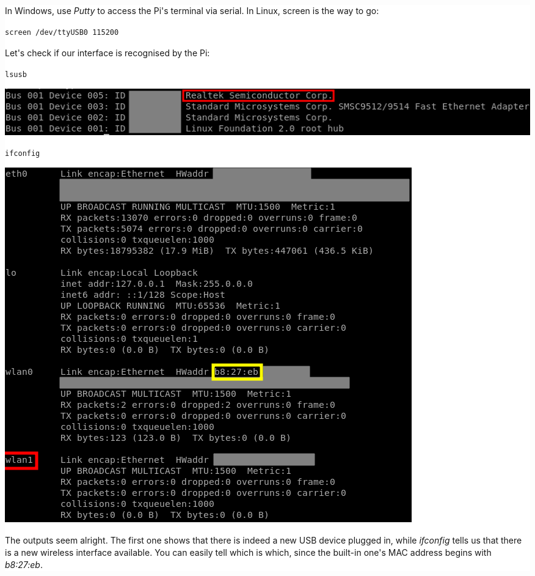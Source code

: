 In Windows, use _Putty_ to access the Pi's terminal via serial. In Linux, screen is the way to go:

```
screen /dev/ttyUSB0 115200
```

Let's check if our interface is recognised by the Pi:

```
lsusb
```

![lsusb output](/images/2017-05-29-Double-trouble/lsusb_marked.png)

```
ifconfig
```

![ifconfig output](/images/2017-05-29-Double-trouble/ifconfig_marked.png)

The outputs seem alright. The first one shows that there is indeed a new USB device plugged in, while _ifconfig_ tells us that there is a new wireless interface available.
You can easily tell which is which, since the built-in one's MAC address begins with _b8:27:eb_. 

